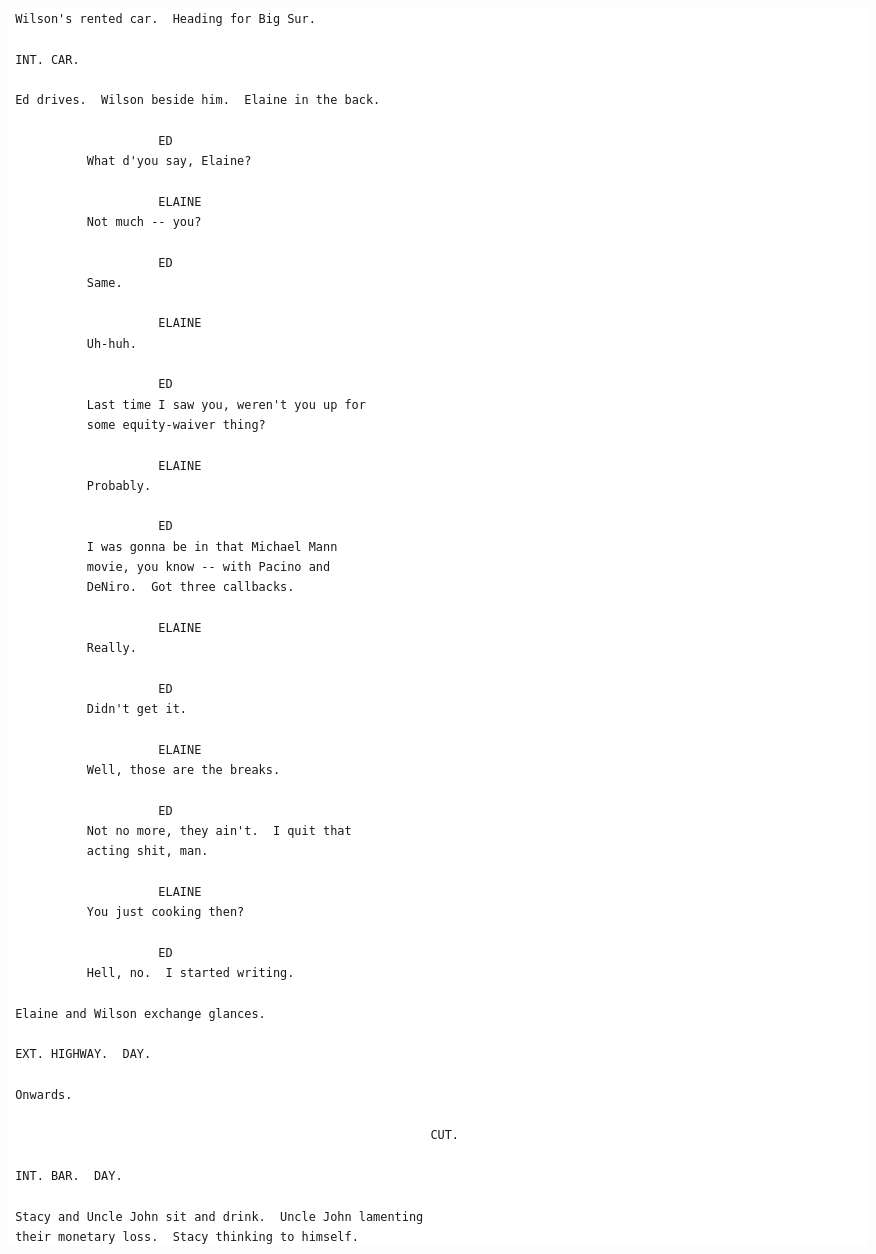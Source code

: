      Wilson's rented car.  Heading for Big Sur.

     INT. CAR.

     Ed drives.  Wilson beside him.  Elaine in the back.

                         ED
               What d'you say, Elaine?

                         ELAINE
               Not much -- you?

                         ED
               Same.

                         ELAINE
               Uh-huh.

                         ED
               Last time I saw you, weren't you up for
               some equity-waiver thing?

                         ELAINE
               Probably.

                         ED
               I was gonna be in that Michael Mann
               movie, you know -- with Pacino and
               DeNiro.  Got three callbacks.

                         ELAINE
               Really.

                         ED
               Didn't get it.

                         ELAINE
               Well, those are the breaks.

                         ED
               Not no more, they ain't.  I quit that
               acting shit, man.

                         ELAINE
               You just cooking then?

                         ED
               Hell, no.  I started writing.

     Elaine and Wilson exchange glances.

     EXT. HIGHWAY.  DAY.

     Onwards.

                                                               CUT.

     INT. BAR.  DAY.

     Stacy and Uncle John sit and drink.  Uncle John lamenting
     their monetary loss.  Stacy thinking to himself.

